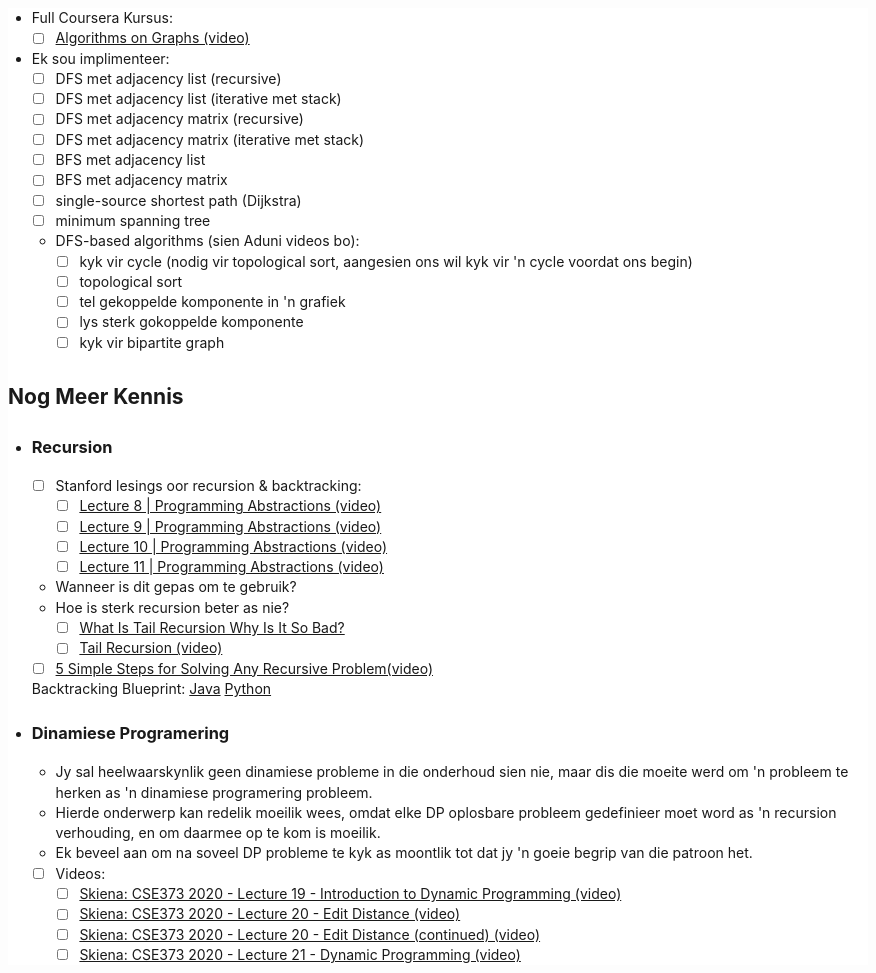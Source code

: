 - Full Coursera Kursus:
    - [ ] [Algorithms on Graphs (video)](https://www.coursera.org/learn/algorithms-on-graphs/home/welcome)

- Ek sou implimenteer:
    - [ ] DFS met adjacency list (recursive)
    - [ ] DFS met adjacency list (iterative met stack)
    - [ ] DFS met adjacency matrix (recursive)
    - [ ] DFS met adjacency matrix (iterative met stack)
    - [ ] BFS met adjacency list
    - [ ] BFS met adjacency matrix
    - [ ] single-source shortest path (Dijkstra)
    - [ ] minimum spanning tree
    - DFS-based algorithms (sien Aduni videos bo):
        - [ ] kyk vir cycle (nodig vir topological sort, aangesien ons wil kyk vir 'n cycle voordat ons begin)
        - [ ] topological sort
        - [ ] tel gekoppelde komponente in 'n grafiek
        - [ ] lys sterk gokoppelde komponente
        - [ ] kyk vir bipartite graph

## Nog Meer Kennis

- ### Recursion
    - [ ] Stanford lesings oor recursion & backtracking:
        - [ ] [Lecture 8 | Programming Abstractions (video)](https://www.youtube.com/watch?v=gl3emqCuueQ&list=PLFE6E58F856038C69&index=8)
        - [ ] [Lecture 9 | Programming Abstractions (video)](https://www.youtube.com/watch?v=uFJhEPrbycQ&list=PLFE6E58F856038C69&index=9)
        - [ ] [Lecture 10 | Programming Abstractions (video)](https://www.youtube.com/watch?v=NdF1QDTRkck&index=10&list=PLFE6E58F856038C69)
        - [ ] [Lecture 11 | Programming Abstractions (video)](https://www.youtube.com/watch?v=p-gpaIGRCQI&list=PLFE6E58F856038C69&index=11)
    - Wanneer is dit gepas om te gebruik?
    - Hoe is sterk recursion beter as nie?
        - [ ] [What Is Tail Recursion Why Is It So Bad?](https://www.quora.com/What-is-tail-recursion-Why-is-it-so-bad)
        - [ ] [Tail Recursion (video)](https://www.coursera.org/lecture/programming-languages/tail-recursion-YZic1)
    - [ ] [5 Simple Steps for Solving Any Recursive Problem(video)](https://youtu.be/ngCos392W4w)

	Backtracking Blueprint: [Java](https://leetcode.com/problems/combination-sum/discuss/16502/A-general-approach-to-backtracking-questions-in-Java-(Subsets-Permutations-Combination-Sum-Palindrome-Partitioning))
	[Python](https://leetcode.com/problems/combination-sum/discuss/429538/General-Backtracking-questions-solutions-in-Python-for-reference-%3A)
- ### Dinamiese Programering
    - Jy sal heelwaarskynlik geen dinamiese probleme in die onderhoud sien nie, maar dis die moeite werd om 
    'n probleem te herken as 'n dinamiese programering probleem.
    - Hierde onderwerp kan redelik moeilik wees, omdat elke DP oplosbare probleem gedefinieer moet word as 'n recursion verhouding, en om daarmee op te kom is moeilik.
    - Ek beveel aan om na soveel DP probleme te kyk as moontlik tot dat jy 'n goeie begrip van die patroon het.
    - [ ] Videos:
        - [ ] [Skiena: CSE373 2020 - Lecture 19 - Introduction to Dynamic Programming (video)](https://www.youtube.com/watch?v=wAA0AMfcJHQ&list=PLOtl7M3yp-DX6ic0HGT0PUX_wiNmkWkXx&index=18)
        - [ ] [Skiena: CSE373 2020 - Lecture 20 - Edit Distance (video)](https://www.youtube.com/watch?v=T3A4jlHlhtA&list=PLOtl7M3yp-DX6ic0HGT0PUX_wiNmkWkXx&index=19)
        - [ ] [Skiena: CSE373 2020 - Lecture 20 - Edit Distance (continued) (video)](https://www.youtube.com/watch?v=iPnPVcZmRbE&list=PLOtl7M3yp-DX6ic0HGT0PUX_wiNmkWkXx&index=20)
        - [ ] [Skiena: CSE373 2020 - Lecture 21 - Dynamic Programming (video)](https://www.youtube.com/watch?v=2xPE4Wq8coQ&list=PLOtl7M3yp-DX6ic0HGT0PUX_wiNmkWkXx&index=21)